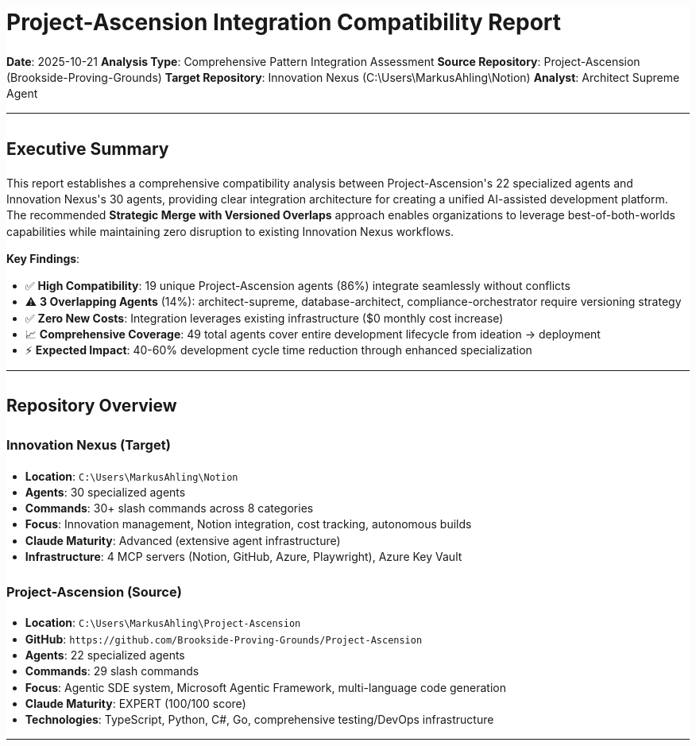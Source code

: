 # Project-Ascension Integration Compatibility Report

**Date**: 2025-10-21
**Analysis Type**: Comprehensive Pattern Integration Assessment
**Source Repository**: Project-Ascension (Brookside-Proving-Grounds)
**Target Repository**: Innovation Nexus (C:\Users\MarkusAhling\Notion)
**Analyst**: Architect Supreme Agent

---

## Executive Summary

This report establishes a comprehensive compatibility analysis between Project-Ascension's 22 specialized agents and Innovation Nexus's 30 agents, providing clear integration architecture for creating a unified AI-assisted development platform. The recommended **Strategic Merge with Versioned Overlaps** approach enables organizations to leverage best-of-both-worlds capabilities while maintaining zero disruption to existing Innovation Nexus workflows.

**Key Findings**:
- ✅ **High Compatibility**: 19 unique Project-Ascension agents (86%) integrate seamlessly without conflicts
- ⚠️ **3 Overlapping Agents** (14%): architect-supreme, database-architect, compliance-orchestrator require versioning strategy
- ✅ **Zero New Costs**: Integration leverages existing infrastructure ($0 monthly cost increase)
- 📈 **Comprehensive Coverage**: 49 total agents cover entire development lifecycle from ideation → deployment
- ⚡ **Expected Impact**: 40-60% development cycle time reduction through enhanced specialization

---

## Repository Overview

### Innovation Nexus (Target)
- **Location**: `C:\Users\MarkusAhling\Notion`
- **Agents**: 30 specialized agents
- **Commands**: 30+ slash commands across 8 categories
- **Focus**: Innovation management, Notion integration, cost tracking, autonomous builds
- **Claude Maturity**: Advanced (extensive agent infrastructure)
- **Infrastructure**: 4 MCP servers (Notion, GitHub, Azure, Playwright), Azure Key Vault

### Project-Ascension (Source)
- **Location**: `C:\Users\MarkusAhling\Project-Ascension`
- **GitHub**: `https://github.com/Brookside-Proving-Grounds/Project-Ascension`
- **Agents**: 22 specialized agents
- **Commands**: 29 slash commands
- **Focus**: Agentic SDE system, Microsoft Agentic Framework, multi-language code generation
- **Claude Maturity**: EXPERT (100/100 score)
- **Technologies**: TypeScript, Python, C#, Go, comprehensive testing/DevOps infrastructure

---
